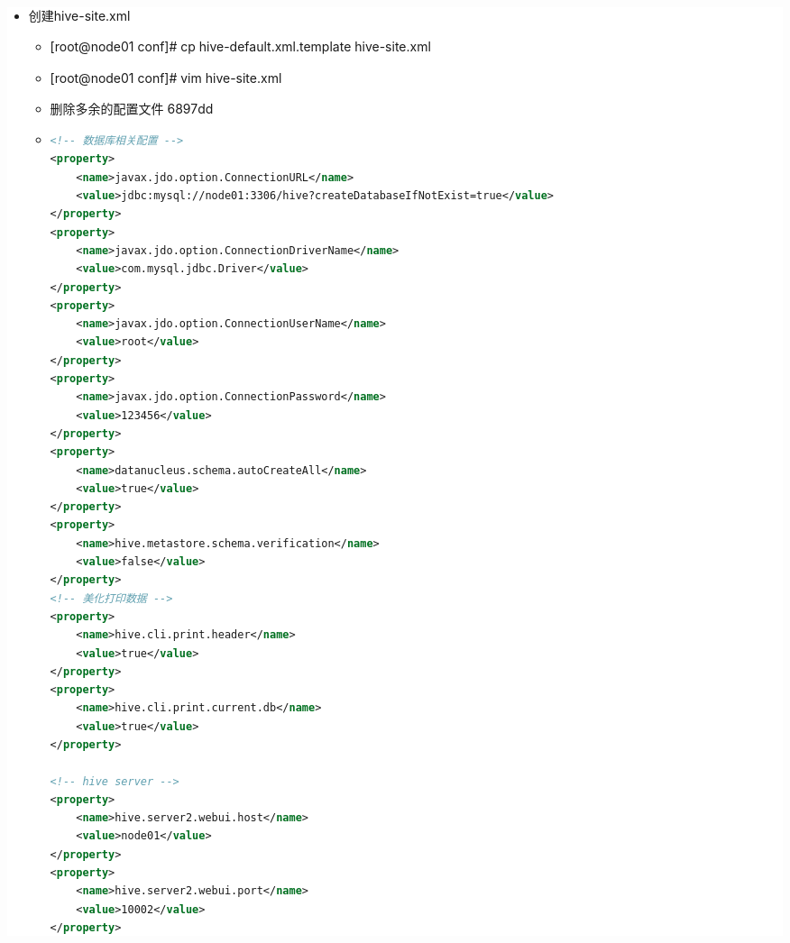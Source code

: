 - 创建hive-site.xml

  - [root@node01 conf]# cp hive-default.xml.template hive-site.xml

  - [root@node01 conf]# vim hive-site.xml

  - 删除多余的配置文件  6897dd

  - ```xml
    <!-- 数据库相关配置 -->
    <property>
        <name>javax.jdo.option.ConnectionURL</name>
        <value>jdbc:mysql://node01:3306/hive?createDatabaseIfNotExist=true</value>
    </property>
    <property>
        <name>javax.jdo.option.ConnectionDriverName</name>
        <value>com.mysql.jdbc.Driver</value>
    </property>
    <property>
        <name>javax.jdo.option.ConnectionUserName</name>
        <value>root</value>
    </property>
    <property>
        <name>javax.jdo.option.ConnectionPassword</name>
        <value>123456</value>
    </property>
    <property>
        <name>datanucleus.schema.autoCreateAll</name>
        <value>true</value>
    </property>
    <property>
        <name>hive.metastore.schema.verification</name>
        <value>false</value>
    </property>
    <!-- 美化打印数据 -->
    <property>
        <name>hive.cli.print.header</name>
        <value>true</value>
    </property>
    <property>
        <name>hive.cli.print.current.db</name>
        <value>true</value>
    </property>
    
    <!-- hive server -->
    <property>
        <name>hive.server2.webui.host</name>
        <value>node01</value>
    </property>
    <property>
        <name>hive.server2.webui.port</name>
        <value>10002</value>
    </property>
    